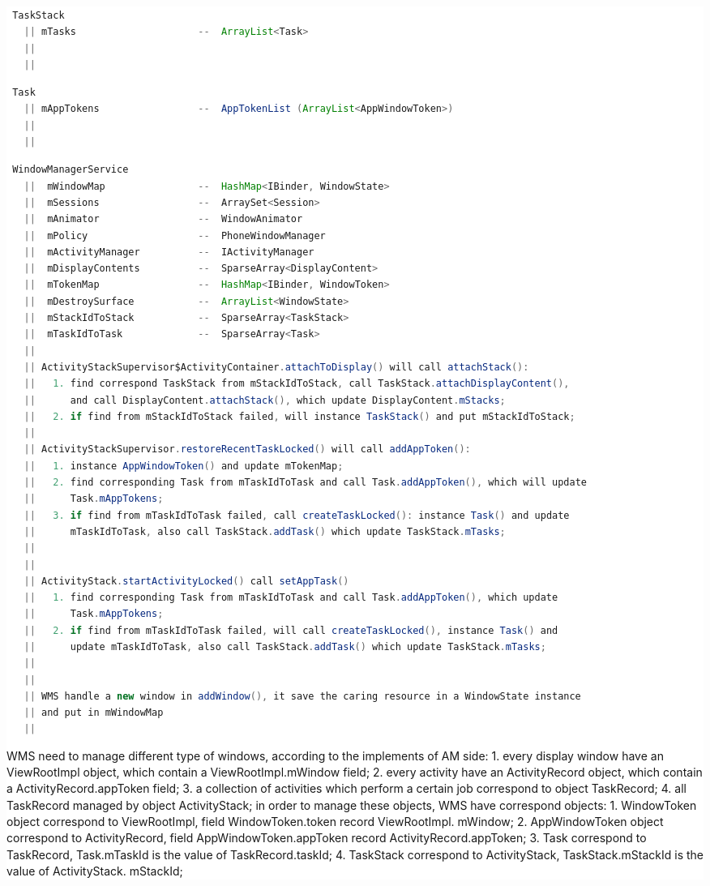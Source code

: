 ```java
 TaskStack
   || mTasks                     --  ArrayList<Task>
   ||
   ||
```

```java
 Task
   || mAppTokens                 --  AppTokenList (ArrayList<AppWindowToken>)
   ||
   ||
```

```java
 WindowManagerService
   ||  mWindowMap                --  HashMap<IBinder, WindowState>
   ||  mSessions                 --  ArraySet<Session>
   ||  mAnimator                 --  WindowAnimator
   ||  mPolicy                   --  PhoneWindowManager
   ||  mActivityManager          --  IActivityManager
   ||  mDisplayContents          --  SparseArray<DisplayContent>
   ||  mTokenMap                 --  HashMap<IBinder, WindowToken>
   ||  mDestroySurface           --  ArrayList<WindowState>
   ||  mStackIdToStack           --  SparseArray<TaskStack>
   ||  mTaskIdToTask             --  SparseArray<Task>
   ||
   || ActivityStackSupervisor$ActivityContainer.attachToDisplay() will call attachStack():
   ||   1. find correspond TaskStack from mStackIdToStack, call TaskStack.attachDisplayContent(),
   ||      and call DisplayContent.attachStack(), which update DisplayContent.mStacks;
   ||   2. if find from mStackIdToStack failed, will instance TaskStack() and put mStackIdToStack;
   ||
   || ActivityStackSupervisor.restoreRecentTaskLocked() will call addAppToken():
   ||   1. instance AppWindowToken() and update mTokenMap;
   ||   2. find corresponding Task from mTaskIdToTask and call Task.addAppToken(), which will update
   ||      Task.mAppTokens;
   ||   3. if find from mTaskIdToTask failed, call createTaskLocked(): instance Task() and update
   ||      mTaskIdToTask, also call TaskStack.addTask() which update TaskStack.mTasks;
   ||
   ||
   || ActivityStack.startActivityLocked() call setAppTask()
   ||   1. find corresponding Task from mTaskIdToTask and call Task.addAppToken(), which update
   ||      Task.mAppTokens;
   ||   2. if find from mTaskIdToTask failed, will call createTaskLocked(), instance Task() and
   ||      update mTaskIdToTask, also call TaskStack.addTask() which update TaskStack.mTasks;
   ||
   ||
   || WMS handle a new window in addWindow(), it save the caring resource in a WindowState instance
   || and put in mWindowMap
   ||
```

  WMS need to manage different type of windows, according to the implements of AM side:
    1. every display window have an ViewRootImpl object, which contain a ViewRootImpl.mWindow field;
    2. every activity have an ActivityRecord object, which contain a ActivityRecord.appToken field;
    3. a collection of activities which perform a certain job correspond to object TaskRecord;
    4. all TaskRecord managed by object ActivityStack;
  in order to manage these objects, WMS have correspond objects:
    1. WindowToken object correspond to ViewRootImpl, field WindowToken.token record ViewRootImpl.
       mWindow;
    2. AppWindowToken object correspond to ActivityRecord, field AppWindowToken.appToken record
       ActivityRecord.appToken;
    3. Task correspond to TaskRecord, Task.mTaskId is the value of TaskRecord.taskId;
    4. TaskStack correspond to ActivityStack, TaskStack.mStackId is the value of ActivityStack.
       mStackId;
